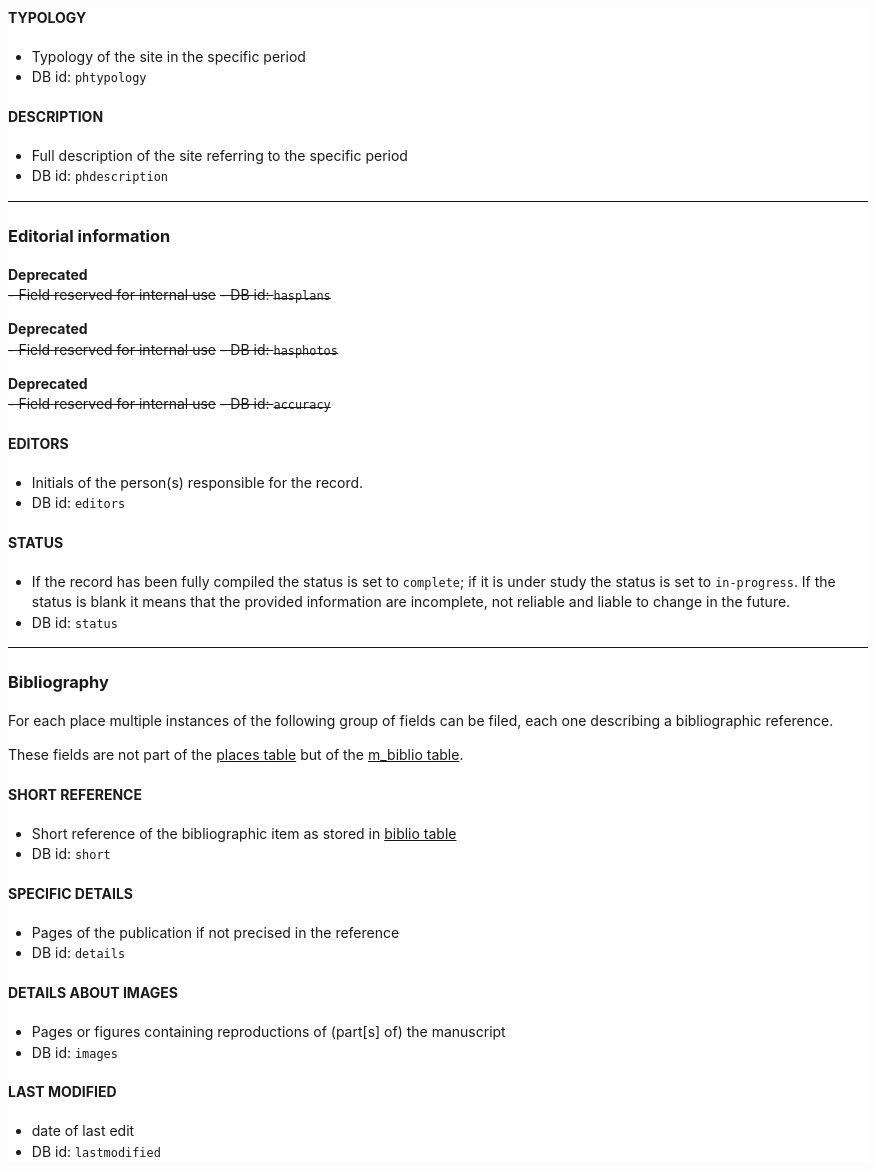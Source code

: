 #### TYPOLOGY
- Typology of the site in the specific period
- DB id: `phtypology`

#### DESCRIPTION
- Full description of the site referring to the specific period
- DB id: `phdescription`

---

### Editorial information

**Deprecated**  
~~- Field reserved for internal use~~
~~- DB id: `hasplans`~~

**Deprecated**  
~~- Field reserved for internal use~~
~~- DB id: `hasphotos`~~

**Deprecated**  
~~- Field reserved for internal use~~
~~- DB id: `accuracy`~~

#### EDITORS
- Initials of the person(s) responsible for the record.
- DB id: `editors`

#### STATUS
- If the record has been fully compiled the status is set to `complete`; if it is under study the status is set to `in-progress`. If the status is blank it means that the provided information are incomplete, not reliable and liable to change in the future.
- DB id: `status`

---

### Bibliography
For each place multiple instances of the following group of fields can be filed, each one describing a bibliographic reference.

These fields are not part of the [places table](../db-schema/places.md) but of the [m_biblio table](../db-schema/m_biblio.md).

#### SHORT REFERENCE
- Short reference of the bibliographic item as stored in [biblio table](biblio.md)
- DB id: `short`

#### SPECIFIC DETAILS
- Pages of the publication if not precised in the reference
- DB id: `details`

#### DETAILS ABOUT IMAGES
- Pages or figures containing reproductions of (part[s] of) the manuscript
- DB id: `images`

#### LAST MODIFIED
- date of last edit
- DB id: `lastmodified`
